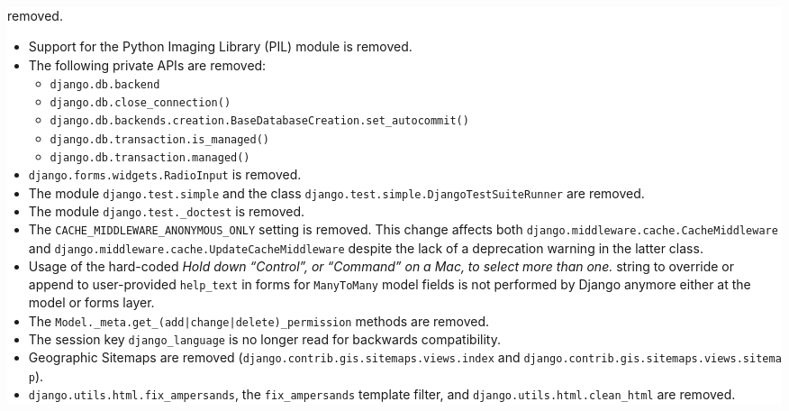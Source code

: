   removed.
* Support for the Python Imaging Library (PIL) module is removed.
* The following private APIs are removed:
  - `django.db.backend`
  - `django.db.close_connection()`
  - `django.db.backends.creation.BaseDatabaseCreation.set_autocommit()`
  - `django.db.transaction.is_managed()`
  - `django.db.transaction.managed()`
* `django.forms.widgets.RadioInput` is removed.
* The module `django.test.simple` and the class
  `django.test.simple.DjangoTestSuiteRunner` are removed.
* The module `django.test._doctest` is removed.
* The `CACHE_MIDDLEWARE_ANONYMOUS_ONLY` setting is removed. This change
  affects both `django.middleware.cache.CacheMiddleware` and
  `django.middleware.cache.UpdateCacheMiddleware` despite the lack of a
  deprecation warning in the latter class.
* Usage of the hard-coded *Hold down “Control”, or “Command” on a Mac, to select
  more than one.* string to override or append to user-provided `help_text` in
  forms for `ManyToMany` model fields is not performed by Django anymore
  either at the model or forms layer.
* The `Model._meta.get_(add|change|delete)_permission` methods are removed.
* The session key `django_language` is no longer read for backwards
  compatibility.
* Geographic Sitemaps are removed
  (`django.contrib.gis.sitemaps.views.index` and
  `django.contrib.gis.sitemaps.views.sitemap`).
* `django.utils.html.fix_ampersands`, the `fix_ampersands` template filter,
  and `django.utils.html.clean_html` are removed.
